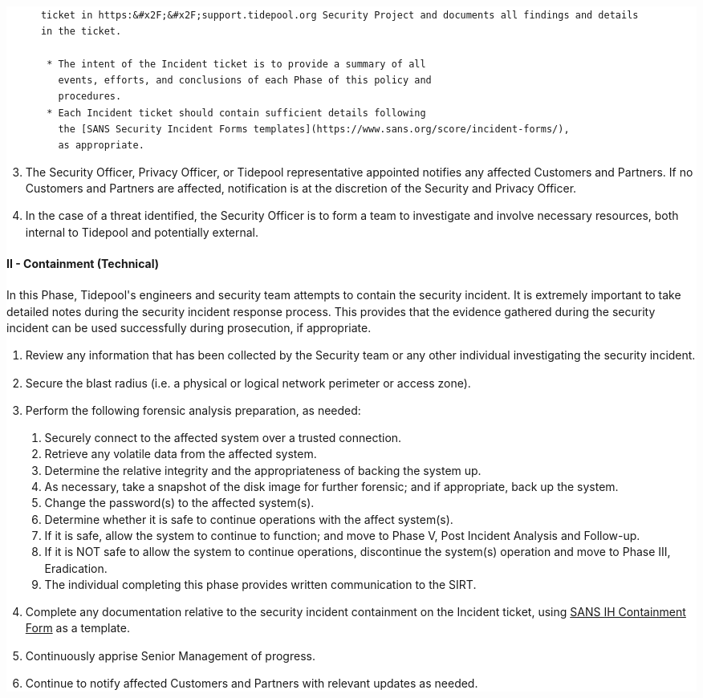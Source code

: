           ticket in https:&#x2F;&#x2F;support.tidepool.org Security Project and documents all findings and details
          in the ticket.

           * The intent of the Incident ticket is to provide a summary of all
             events, efforts, and conclusions of each Phase of this policy and
             procedures.
           * Each Incident ticket should contain sufficient details following
             the [SANS Security Incident Forms templates](https://www.sans.org/score/incident-forms/),
             as appropriate.

3. The Security Officer, Privacy Officer, or Tidepool representative appointed
   notifies any affected Customers and Partners. If no Customers and Partners
   are affected, notification is at the discretion of the Security and Privacy
   Officer.

4. In the case of a threat identified, the Security Officer is to form a team to
   investigate and involve necessary resources, both internal to Tidepool and
   potentially external.

#### II - Containment (Technical)

In this Phase, Tidepool's engineers and security team attempts to contain the
security incident. It is extremely important to take detailed notes during the
security incident response process. This provides that the evidence gathered
during the security incident can be used successfully during prosecution, if
appropriate.

1. Review any information that has been collected by the Security team or any
   other individual investigating the security incident.
2. Secure the blast radius (i.e. a physical or logical network perimeter or
   access zone).
3. Perform the following forensic analysis preparation, as needed:

    1. Securely connect to the affected system over a trusted connection.
    2. Retrieve any volatile data from the affected system.
    3. Determine the relative integrity and the appropriateness of backing the
       system up.
    4. As necessary, take a snapshot of the disk image for further forensic;
       and if appropriate, back up the system.
    5. Change the password(s) to the affected system(s).
    6. Determine whether it is safe to continue operations with the affect
       system(s).
    7. If it is safe, allow the system to continue to function; and move to
       Phase V, Post Incident Analysis and Follow-up.
    8. If it is NOT safe to allow the system to continue operations, discontinue
       the system(s) operation and move to Phase III, Eradication.
    9. The individual completing this phase provides written communication to
       the SIRT.

4. Complete any documentation relative to the security incident containment on the
   Incident ticket, using
   [SANS IH Containment Form](https://www.sans.org/media/score/incident-forms/IH-Containment.pdf)
   as a template.
5. Continuously apprise Senior Management of progress.
6. Continue to notify affected Customers and Partners with relevant updates as
   needed.
